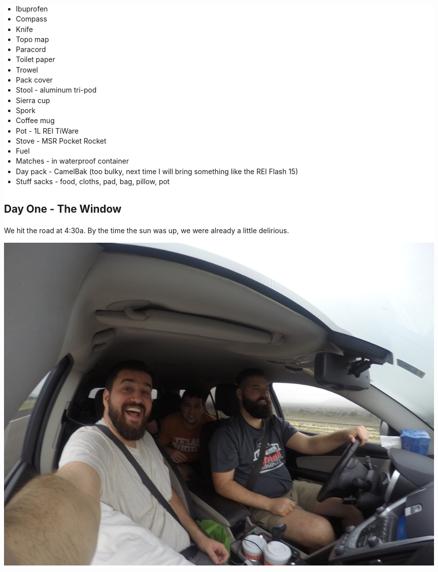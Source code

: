 * Ibuprofen
* Compass
* Knife
* Topo map
* Paracord
* Toilet paper
* Trowel
* Pack cover
* Stool - aluminum tri-pod
* Sierra cup
* Spork
* Coffee mug
* Pot - 1L REI TiWare
* Stove - MSR Pocket Rocket
* Fuel
* Matches - in waterproof container
* Day pack - CamelBak (too bulky, next time I will bring something like the REI Flash 15)
* Stuff sacks - food, cloths, pad, bag, pillow, pot


## Day One - The Window

We hit the road at 4:30a. By the time the sun was up, we were already a little delirious.

![hit the road](/assets/img/hit-the-road-wide.jpg)
